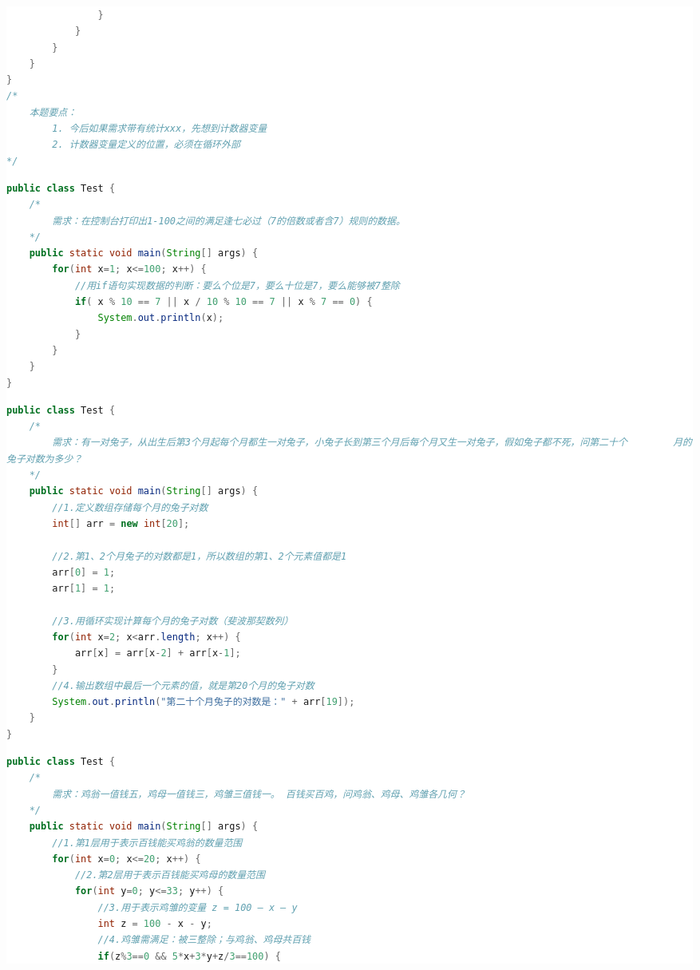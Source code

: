 ```java
				}
			}
		}
	}
}
/*
	本题要点：
		1. 今后如果需求带有统计xxx，先想到计数器变量
		2. 计数器变量定义的位置，必须在循环外部
*/
```

```java
public class Test {
    /*
        需求：在控制台打印出1-100之间的满足逢七必过（7的倍数或者含7）规则的数据。
    */
    public static void main(String[] args) {
        for(int x=1; x<=100; x++) {
            //用if语句实现数据的判断：要么个位是7，要么十位是7，要么能够被7整除
            if( x % 10 == 7 || x / 10 % 10 == 7 || x % 7 == 0) {
                System.out.println(x);
            }
        }
    }
}
```

```java
public class Test {
    /*
		需求：有一对兔子，从出生后第3个月起每个月都生一对兔子，小兔子长到第三个月后每个月又生一对兔子，假如兔子都不死，问第二十个		 月的兔子对数为多少？
    */
    public static void main(String[] args) {
        //1.定义数组存储每个月的兔子对数
        int[] arr = new int[20];
        
        //2.第1、2个月兔子的对数都是1，所以数组的第1、2个元素值都是1
        arr[0] = 1;
        arr[1] = 1;
        
        //3.用循环实现计算每个月的兔子对数（斐波那契数列）
        for(int x=2; x<arr.length; x++) {
        	arr[x] = arr[x-2] + arr[x-1];
        }
        //4.输出数组中最后一个元素的值，就是第20个月的兔子对数
        System.out.println("第二十个月兔子的对数是：" + arr[19]);
    }
}
```

```java
public class Test {
    /*
        需求：鸡翁一值钱五，鸡母一值钱三，鸡雏三值钱一。 百钱买百鸡，问鸡翁、鸡母、鸡雏各几何？
    */
    public static void main(String[] args) {
        //1.第1层用于表示百钱能买鸡翁的数量范围
        for(int x=0; x<=20; x++) { 
            //2.第2层用于表示百钱能买鸡母的数量范围
            for(int y=0; y<=33; y++) { 
                //3.用于表示鸡雏的变量 z = 100 – x – y
                int z = 100 - x - y;
                //4.鸡雏需满足：被三整除；与鸡翁、鸡母共百钱
                if(z%3==0 && 5*x+3*y+z/3==100) {
```